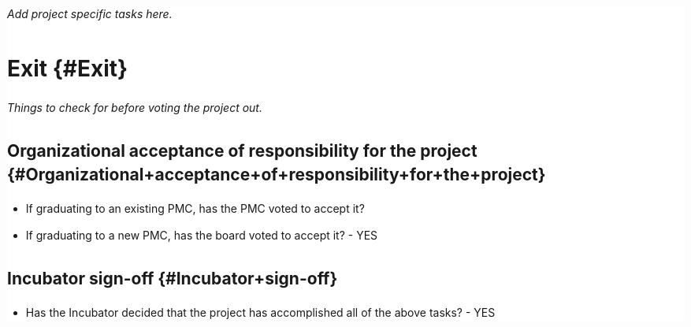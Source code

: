  _Add project specific tasks here._ 


# Exit {#Exit}

 _Things to check for before voting the project out._ 


## Organizational acceptance of responsibility for the project {#Organizational+acceptance+of+responsibility+for+the+project}


- If graduating to an existing PMC, has the PMC voted to accept it?

- If graduating to a new PMC, has the board voted to accept it? - YES

## Incubator sign-off {#Incubator+sign-off}


- Has the Incubator decided that the project has accomplished all of the above tasks? - YES
